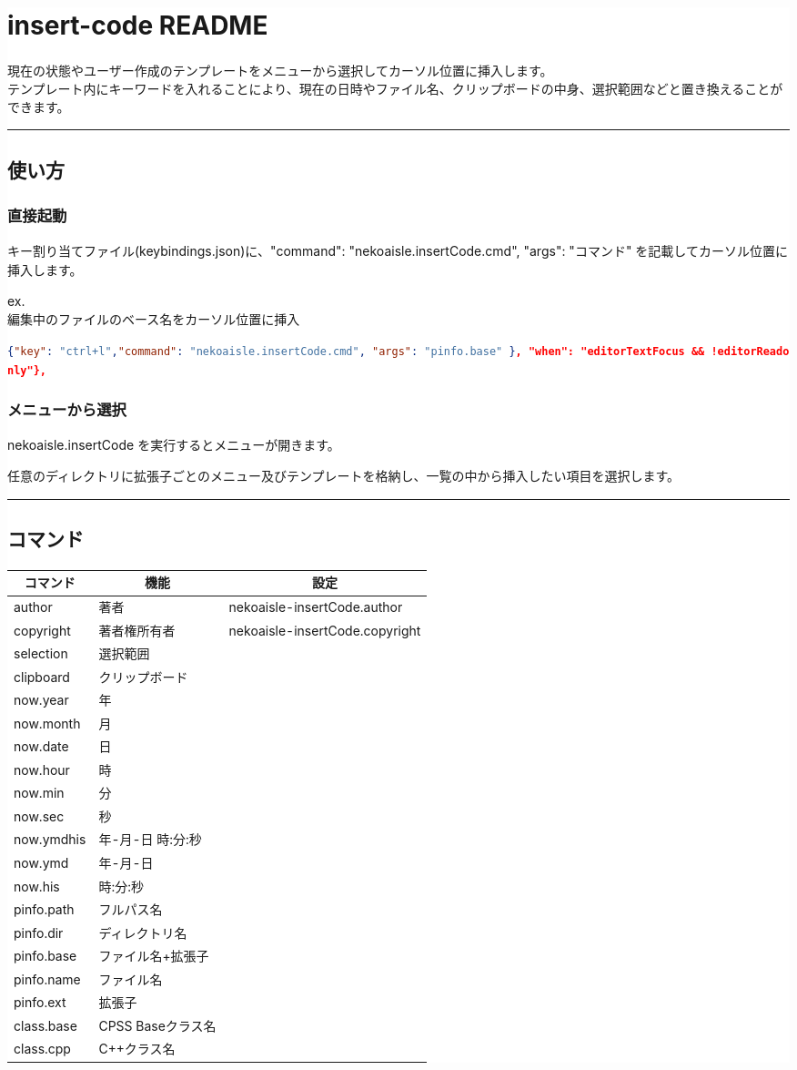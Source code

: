 # insert-code README

現在の状態やユーザー作成のテンプレートをメニューから選択してカーソル位置に挿入します。  
テンプレート内にキーワードを入れることにより、現在の日時やファイル名、クリップボードの中身、選択範囲などと置き換えることができます。

---
## 使い方

### 直接起動
キー割り当てファイル(keybindings.json)に、"command": "nekoaisle.insertCode.cmd", "args": "コマンド" を記載してカーソル位置に挿入します。

ex.  
編集中のファイルのベース名をカーソル位置に挿入  
```json
{"key": "ctrl+l","command": "nekoaisle.insertCode.cmd", "args": "pinfo.base" }, "when": "editorTextFocus && !editorReadonly"},
```

### メニューから選択
nekoaisle.insertCode を実行するとメニューが開きます。

任意のディレクトリに拡張子ごとのメニュー及びテンプレートを格納し、一覧の中から挿入したい項目を選択します。

---
## コマンド
|  コマンド  |                機能                |              設定              |
| ---------- | ---------------------------------- | ------------------------------ |
| author     | 著者                               | nekoaisle-insertCode.author    |
| copyright  | 著者権所有者                       | nekoaisle-insertCode.copyright |
| selection  | 選択範囲                           |                                |
| clipboard  | クリップボード                     |                                |
| now.year   | 年                                 |                                |
| now.month  | 月                                 |                                |
| now.date   | 日                                 |                                |
| now.hour   | 時                                 |                                |
| now.min    | 分                                 |                                |
| now.sec    | 秒                                 |                                |
| now.ymdhis | 年-月-日 時:分:秒                  |                                |
| now.ymd    | 年-月-日                           |                                |
| now.his    | 時:分:秒                           |                                |
| pinfo.path | フルパス名                         |                                |
| pinfo.dir  | ディレクトリ名                     |                                |
| pinfo.base | ファイル名+拡張子                  |                                |
| pinfo.name | ファイル名                         |                                |
| pinfo.ext  | 拡張子                             |                                |
| class.base | CPSS Baseクラス名                  |                                |
| class.cpp  | C++クラス名                        |                                |